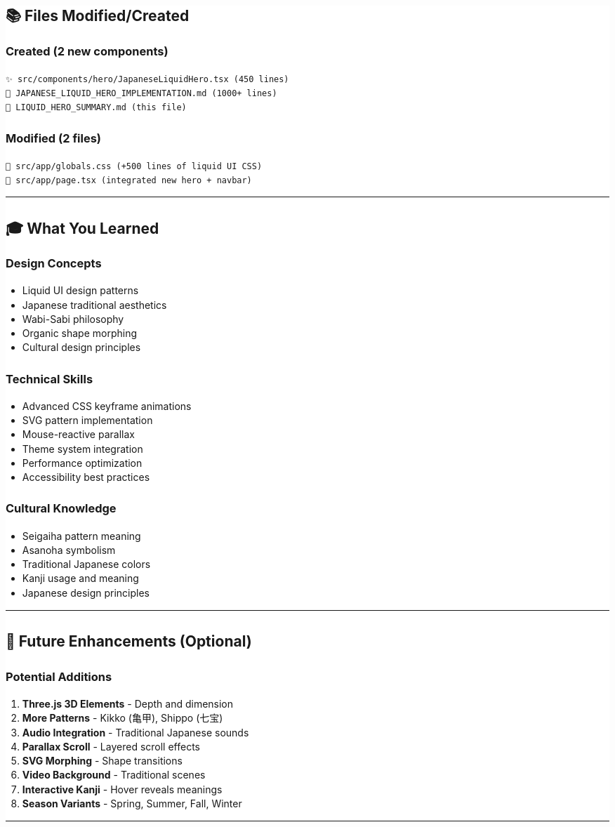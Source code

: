 
## 📚 Files Modified/Created

### Created (2 new components)
```
✨ src/components/hero/JapaneseLiquidHero.tsx (450 lines)
📄 JAPANESE_LIQUID_HERO_IMPLEMENTATION.md (1000+ lines)
📄 LIQUID_HERO_SUMMARY.md (this file)
```

### Modified (2 files)
```
🎨 src/app/globals.css (+500 lines of liquid UI CSS)
📝 src/app/page.tsx (integrated new hero + navbar)
```

---

## 🎓 What You Learned

### Design Concepts
- Liquid UI design patterns
- Japanese traditional aesthetics
- Wabi-Sabi philosophy
- Organic shape morphing
- Cultural design principles

### Technical Skills
- Advanced CSS keyframe animations
- SVG pattern implementation
- Mouse-reactive parallax
- Theme system integration
- Performance optimization
- Accessibility best practices

### Cultural Knowledge
- Seigaiha pattern meaning
- Asanoha symbolism
- Traditional Japanese colors
- Kanji usage and meaning
- Japanese design principles

---

## 🚀 Future Enhancements (Optional)

### Potential Additions
1. **Three.js 3D Elements** - Depth and dimension
2. **More Patterns** - Kikko (亀甲), Shippo (七宝)
3. **Audio Integration** - Traditional Japanese sounds
4. **Parallax Scroll** - Layered scroll effects
5. **SVG Morphing** - Shape transitions
6. **Video Background** - Traditional scenes
7. **Interactive Kanji** - Hover reveals meanings
8. **Season Variants** - Spring, Summer, Fall, Winter

---